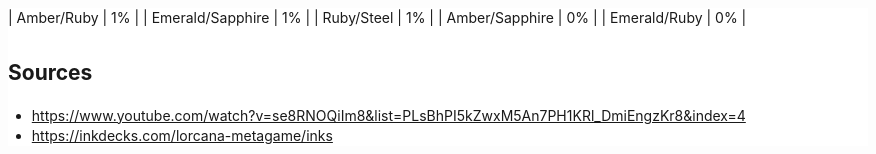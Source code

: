 | Amber/Ruby        |     1%     |
| Emerald/Sapphire  |     1%     |
| Ruby/Steel        |     1%     |
| Amber/Sapphire    |     0%     |
| Emerald/Ruby      |     0%     |

## Sources

- <https://www.youtube.com/watch?v=se8RNOQiIm8&list=PLsBhPI5kZwxM5An7PH1KRl_DmiEngzKr8&index=4>
- <https://inkdecks.com/lorcana-metagame/inks>
